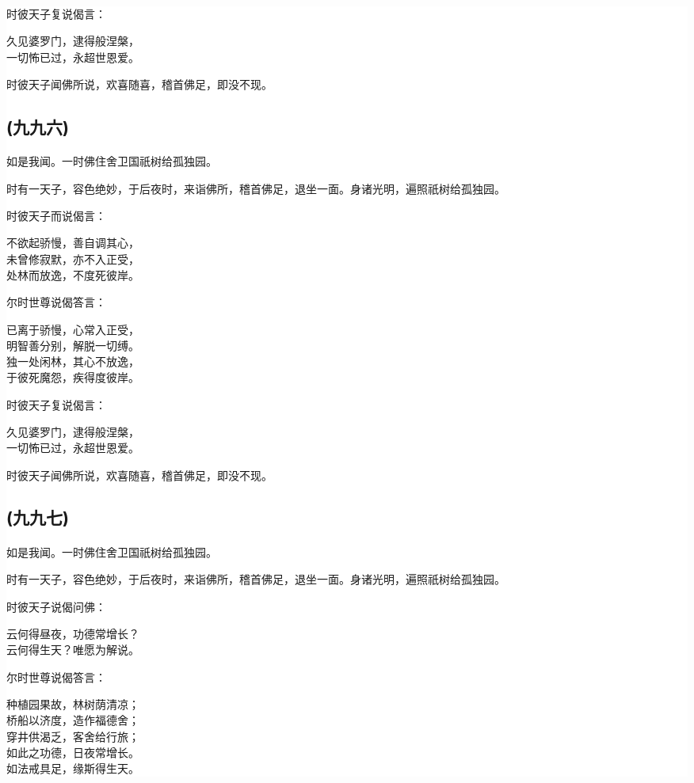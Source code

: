 时彼天子复说偈言：

<div class="poem">
久见婆罗门，逮得般涅槃，<br>
一切怖已过，永超世恩爱。</div>

  时彼天子闻佛所说，欢喜随喜，稽首佛足，即没不现。

## (九九六)

  如是我闻。一时佛住舍卫国祇树给孤独园。

  时有一天子，容色绝妙，于后夜时，来诣佛所，稽首佛足，退坐一面。身诸光明，遍照祇树给孤独园。

时彼天子而说偈言：

<div class="poem">
不欲起骄慢，善自调其心，<br>
未曾修寂默，亦不入正受，<br>
处林而放逸，不度死彼岸。</div>

尔时世尊说偈答言：

<div class="poem">
已离于骄慢，心常入正受，<br>
明智善分别，解脱一切缚。<br>
独一处闲林，其心不放逸，<br>
于彼死魔怨，疾得度彼岸。</div>

时彼天子复说偈言：

<div class="poem">
久见婆罗门，逮得般涅槃，<br>
一切怖已过，永超世恩爱。</div>

  时彼天子闻佛所说，欢喜随喜，稽首佛足，即没不现。

## (九九七)

  如是我闻。一时佛住舍卫国祇树给孤独园。

  时有一天子，容色绝妙，于后夜时，来诣佛所，稽首佛足，退坐一面。身诸光明，遍照祇树给孤独园。

时彼天子说偈问佛：

<div class="poem">
云何得昼夜，功德常增长？<br>
云何得生天？唯愿为解说。</div>

尔时世尊说偈答言：

<div class="poem">
种植园果故，林树荫清凉；<br>
桥船以济度，造作福德舍；<br>
穿井供渴乏，客舍给行旅；<br>
如此之功德，日夜常增长。<br>
如法戒具足，缘斯得生天。</div>
